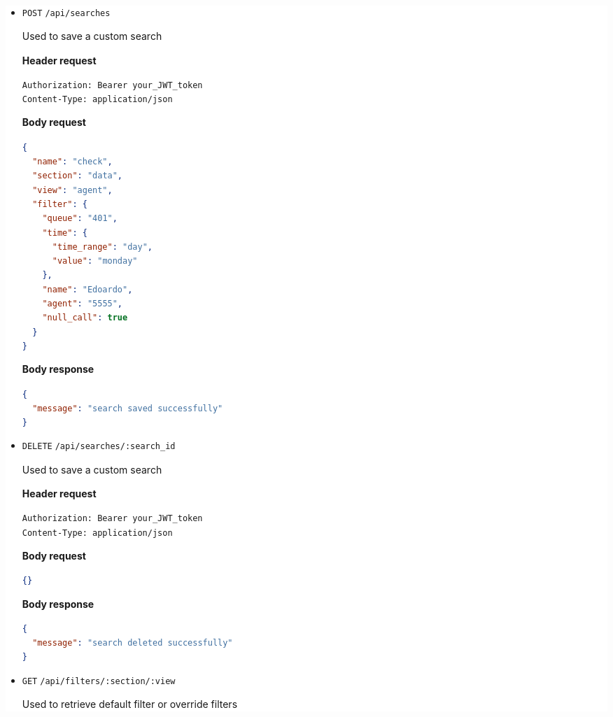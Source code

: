 - `POST` `/api/searches`

  Used to save a custom search

  **Header request**
  ```
  Authorization: Bearer your_JWT_token
  Content-Type: application/json
  ```
  **Body request**
  ```json
  {
    "name": "check",
    "section": "data",
    "view": "agent",
    "filter": {
      "queue": "401",
      "time": {
        "time_range": "day",
        "value": "monday"
      },
      "name": "Edoardo",
      "agent": "5555",
      "null_call": true
    }
  }
  ```
  **Body response**
  ```json
  {
    "message": "search saved successfully"
  }
  ```

- `DELETE` `/api/searches/:search_id`

  Used to save a custom search

  **Header request**
  ```
  Authorization: Bearer your_JWT_token
  Content-Type: application/json
  ```
  **Body request**
  ```json
  {}
  ```
  **Body response**
  ```json
  {
    "message": "search deleted successfully"
  }
  ```

- `GET` `/api/filters/:section/:view`

  Used to retrieve default filter or override filters
